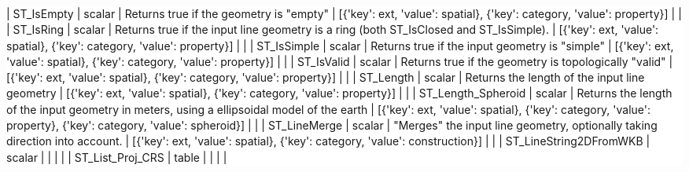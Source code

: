 | ST_IsEmpty                  | scalar        | Returns true if the geometry is "empty"                                                                                       | [{'key': ext, 'value': spatial}, {'key': category, 'value': property}]                                       |                                                                                                                                                                                                                                                                                                                                               |
| ST_IsRing                   | scalar        | Returns true if the input line geometry is a ring (both ST_IsClosed and ST_IsSimple).                                         | [{'key': ext, 'value': spatial}, {'key': category, 'value': property}]                                       |                                                                                                                                                                                                                                                                                                                                               |
| ST_IsSimple                 | scalar        | Returns true if the input geometry is "simple"                                                                                | [{'key': ext, 'value': spatial}, {'key': category, 'value': property}]                                       |                                                                                                                                                                                                                                                                                                                                               |
| ST_IsValid                  | scalar        | Returns true if the geometry is topologically "valid"                                                                         | [{'key': ext, 'value': spatial}, {'key': category, 'value': property}]                                       |                                                                                                                                                                                                                                                                                                                                               |
| ST_Length                   | scalar        | Returns the length of the input line geometry                                                                                 | [{'key': ext, 'value': spatial}, {'key': category, 'value': property}]                                       |                                                                                                                                                                                                                                                                                                                                               |
| ST_Length_Spheroid          | scalar        | Returns the length of the input geometry in meters, using a ellipsoidal model of the earth                                    | [{'key': ext, 'value': spatial}, {'key': category, 'value': property}, {'key': category, 'value': spheroid}] |                                                                                                                                                                                                                                                                                                                                               |
| ST_LineMerge                | scalar        | "Merges" the input line geometry, optionally taking direction into account.                                                   | [{'key': ext, 'value': spatial}, {'key': category, 'value': construction}]                                   |                                                                                                                                                                                                                                                                                                                                               |
| ST_LineString2DFromWKB      | scalar        |                                                                                                                               |                                                                                                              |                                                                                                                                                                                                                                                                                                                                               |
| ST_List_Proj_CRS            | table         |                                                                                                                               |                                                                                                              |                                                                                                                                                                                                                                                                                                                                               |